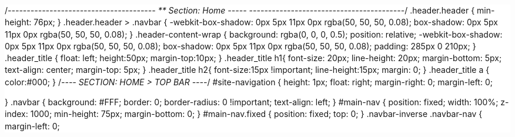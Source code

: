 /*---------------------------------------
 **   Section: Home                  -----
-----------------------------------------*/
.header.header {
	min-height: 76px;
}
.header.header > .navbar {
	-webkit-box-shadow: 0px 5px 11px 0px rgba(50, 50, 50, 0.08);
	box-shadow: 0px 5px 11px 0px rgba(50, 50, 50, 0.08);
}
.header-content-wrap {
	background: rgba(0, 0, 0, 0.5);
	position: relative;
	-webkit-box-shadow: 0px 5px 11px 0px rgba(50, 50, 50, 0.08);
	box-shadow: 0px 5px 11px 0px rgba(50, 50, 50, 0.08);
	padding: 285px 0 210px;
}
.header_title {
    float: left;
    height:50px;
    margin-top:10px;
}
.header_title h1{
    font-size: 20px;
    line-height: 20px;
    margin-bottom: 5px;
    text-align: center;
    margin-top: 5px;
}
.header_title h2{
	font-size:15px !important;
	line-height:15px;
    margin: 0;
}
.header_title a {
	color:#000;
}
/*----  SECTION:  HOME > TOP BAR   ----*/
 #site-navigation {
 	height: 1px;
	float: right;
	margin-right: 0;
	margin-left: 0;

}
.navbar {
	background: #FFF;
	border: 0;
	border-radius: 0 !important;
	text-align: left;
}
#main-nav {
	position: fixed;
	width: 100%;
	z-index: 1000;
	min-height: 75px;
	margin-bottom: 0;
}
#main-nav.fixed {
	position: fixed;
	top: 0;
}
.navbar-inverse .navbar-nav {
	margin-left: 0;